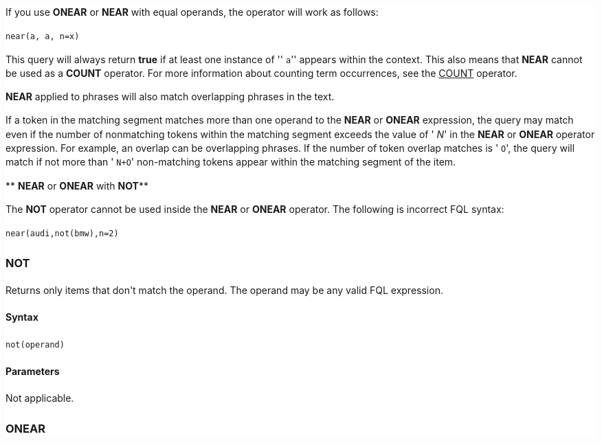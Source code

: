     
    
If you use **ONEAR** or **NEAR** with equal operands, the operator will work as follows:
  
    
    
 `near(a, a, n=x)`
  
    
    
This query will always return **true** if at least one instance of '' `a`'' appears within the context. This also means that **NEAR** cannot be used as a **COUNT** operator. For more information about counting term occurrences, see the [COUNT](fast-query-language-fql-syntax-reference.md#fql_count_operator) operator.
  
    
    
 **NEAR** applied to phrases will also match overlapping phrases in the text.
  
    
    
If a token in the matching segment matches more than one operand to the **NEAR** or **ONEAR** expression, the query may match even if the number of nonmatching tokens within the matching segment exceeds the value of ' _N_' in the **NEAR** or **ONEAR** operator expression. For example, an overlap can be overlapping phrases. If the number of token overlap matches is ' `O`', the query will match if not more than ' `N+O`' non-matching tokens appear within the matching segment of the item. 
  
    
    
 ** **NEAR** or **ONEAR** with **NOT****
  
    
    
The **NOT** operator cannot be used inside the **NEAR** or **ONEAR** operator. The following is incorrect FQL syntax:
  
    
    
 `near(audi,not(bmw),n=2)`
  
    
    

### NOT
<a name="fql_not_operator"> </a>

Returns only items that don't match the operand. The operand may be any valid FQL expression. 
  
    
    

#### Syntax

 `not(operand)`
  
    
    

#### Parameters

Not applicable. 
  
    
    

### ONEAR
<a name="fql_onear_operator"> </a>
